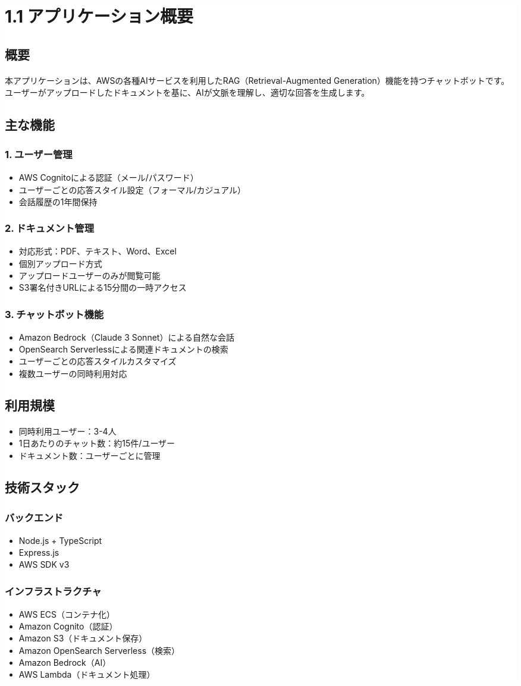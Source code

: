 # 1.1 アプリケーション概要

## 概要

本アプリケーションは、AWSの各種AIサービスを利用したRAG（Retrieval-Augmented Generation）機能を持つチャットボットです。ユーザーがアップロードしたドキュメントを基に、AIが文脈を理解し、適切な回答を生成します。

## 主な機能

### 1. ユーザー管理
- AWS Cognitoによる認証（メール/パスワード）
- ユーザーごとの応答スタイル設定（フォーマル/カジュアル）
- 会話履歴の1年間保持

### 2. ドキュメント管理
- 対応形式：PDF、テキスト、Word、Excel
- 個別アップロード方式
- アップロードユーザーのみが閲覧可能
- S3署名付きURLによる15分間の一時アクセス

### 3. チャットボット機能
- Amazon Bedrock（Claude 3 Sonnet）による自然な会話
- OpenSearch Serverlessによる関連ドキュメントの検索
- ユーザーごとの応答スタイルカスタマイズ
- 複数ユーザーの同時利用対応

## 利用規模

- 同時利用ユーザー：3-4人
- 1日あたりのチャット数：約15件/ユーザー
- ドキュメント数：ユーザーごとに管理

## 技術スタック

### バックエンド
- Node.js + TypeScript
- Express.js
- AWS SDK v3

### インフラストラクチャ
- AWS ECS（コンテナ化）
- Amazon Cognito（認証）
- Amazon S3（ドキュメント保存）
- Amazon OpenSearch Serverless（検索）
- Amazon Bedrock（AI）
- AWS Lambda（ドキュメント処理）
